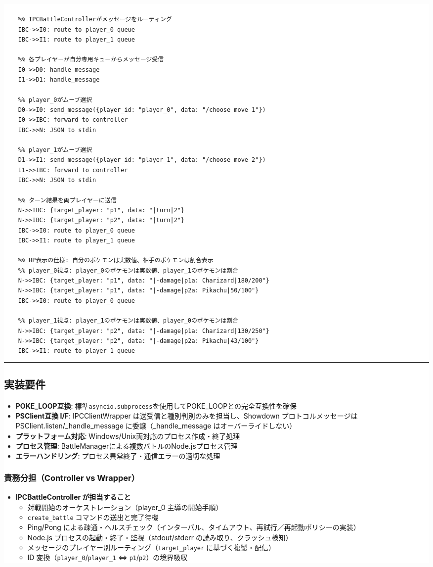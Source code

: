 ```mermaid
    
    %% IPCBattleControllerがメッセージをルーティング
    IBC->>I0: route to player_0 queue
    IBC->>I1: route to player_1 queue
    
    %% 各プレイヤーが自分専用キューからメッセージ受信
    I0->>D0: handle_message
    I1->>D1: handle_message
    
    %% player_0がムーブ選択
    D0->>I0: send_message({player_id: "player_0", data: "/choose move 1"})
    I0->>IBC: forward to controller
    IBC->>N: JSON to stdin
    
    %% player_1がムーブ選択
    D1->>I1: send_message({player_id: "player_1", data: "/choose move 2"})
    I1->>IBC: forward to controller
    IBC->>N: JSON to stdin
    
    %% ターン結果を両プレイヤーに送信
    N->>IBC: {target_player: "p1", data: "|turn|2"}
    N->>IBC: {target_player: "p2", data: "|turn|2"}
    IBC->>I0: route to player_0 queue
    IBC->>I1: route to player_1 queue
    
    %% HP表示の仕様: 自分のポケモンは実数値、相手のポケモンは割合表示
    %% player_0視点: player_0のポケモンは実数値、player_1のポケモンは割合
    N->>IBC: {target_player: "p1", data: "|-damage|p1a: Charizard|180/200"}
    N->>IBC: {target_player: "p1", data: "|-damage|p2a: Pikachu|50/100"}
    IBC->>I0: route to player_0 queue
    
    %% player_1視点: player_1のポケモンは実数値、player_0のポケモンは割合
    N->>IBC: {target_player: "p2", data: "|-damage|p1a: Charizard|130/250"}
    N->>IBC: {target_player: "p2", data: "|-damage|p2a: Pikachu|43/100"}
    IBC->>I1: route to player_1 queue
```

---

## 実装要件

- **POKE_LOOP互換**: 標準`asyncio.subprocess`を使用してPOKE_LOOPとの完全互換性を確保
- **PSClient互換 I/F**: IPCClientWrapper は送受信と種別判別のみを担当し、Showdown プロトコルメッセージは PSClient.listen/_handle_message に委譲（_handle_message はオーバーライドしない）
- **プラットフォーム対応**: Windows/Unix両対応のプロセス作成・終了処理
- **プロセス管理**: BattleManagerによる複数バトルのNode.jsプロセス管理
- **エラーハンドリング**: プロセス異常終了・通信エラーの適切な処理

### 責務分担（Controller vs Wrapper）

- **IPCBattleController が担当すること**
  - 対戦開始のオーケストレーション（player_0 主導の開始手順）
  - `create_battle` コマンドの送出と完了待機
  - Ping/Pong による疎通・ヘルスチェック（インターバル、タイムアウト、再試行／再起動ポリシーの実装）
  - Node.js プロセスの起動・終了・監視（stdout/stderr の読み取り、クラッシュ検知）
  - メッセージのプレイヤー別ルーティング（`target_player` に基づく複製・配信）
  - ID 変換（`player_0`/`player_1` ⇔ `p1`/`p2`）の境界吸収
